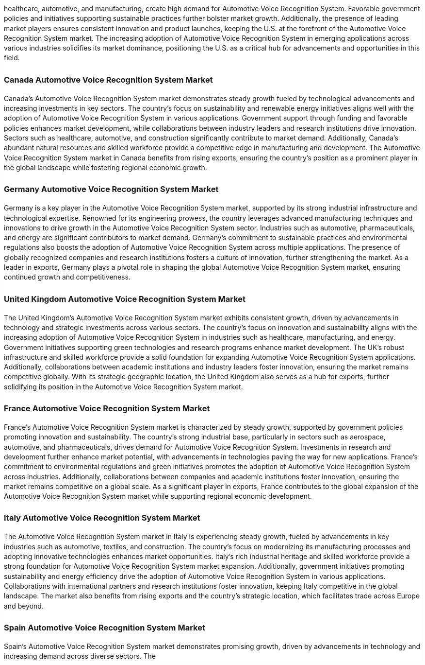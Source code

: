 healthcare, automotive, and manufacturing, create high demand for Automotive Voice Recognition System. Favorable government policies and initiatives supporting sustainable practices further bolster market growth. Additionally, the presence of leading market players ensures consistent innovation and product launches, keeping the U.S. at the forefront of the Automotive Voice Recognition System market. The increasing adoption of Automotive Voice Recognition System in emerging applications across various industries solidifies its market dominance, positioning the U.S. as a critical hub for advancements and opportunities in this field.</p><h3>Canada Automotive Voice Recognition System Market</h3><p>Canada&rsquo;s Automotive Voice Recognition System market demonstrates steady growth fueled by technological advancements and increasing investments in key sectors. The country&rsquo;s focus on sustainability and renewable energy initiatives aligns well with the adoption of Automotive Voice Recognition System in various applications. Government support through funding and favorable policies enhances market development, while collaborations between industry leaders and research institutions drive innovation. Sectors such as healthcare, automotive, and construction significantly contribute to market demand. Additionally, Canada&rsquo;s abundant natural resources and skilled workforce provide a competitive edge in manufacturing and development. The Automotive Voice Recognition System market in Canada benefits from rising exports, ensuring the country&rsquo;s position as a prominent player in the global landscape while fostering regional economic growth.</p><h3>Germany Automotive Voice Recognition System Market</h3><p>Germany is a key player in the Automotive Voice Recognition System market, supported by its strong industrial infrastructure and technological expertise. Renowned for its engineering prowess, the country leverages advanced manufacturing techniques and innovations to drive growth in the Automotive Voice Recognition System sector. Industries such as automotive, pharmaceuticals, and energy are significant contributors to market demand. Germany&rsquo;s commitment to sustainable practices and environmental regulations also boosts the adoption of Automotive Voice Recognition System across multiple applications. The presence of globally recognized companies and research institutions fosters a culture of innovation, further strengthening the market. As a leader in exports, Germany plays a pivotal role in shaping the global Automotive Voice Recognition System market, ensuring continued growth and competitiveness.</p><h3>United Kingdom Automotive Voice Recognition System Market</h3><p>The United Kingdom&rsquo;s Automotive Voice Recognition System market exhibits consistent growth, driven by advancements in technology and strategic investments across various sectors. The country&rsquo;s focus on innovation and sustainability aligns with the increasing adoption of Automotive Voice Recognition System in industries such as healthcare, manufacturing, and energy. Government initiatives supporting green technologies and research programs enhance market development. The UK&rsquo;s robust infrastructure and skilled workforce provide a solid foundation for expanding Automotive Voice Recognition System applications. Additionally, collaborations between academic institutions and industry leaders foster innovation, ensuring the market remains competitive globally. With its strategic geographic location, the United Kingdom also serves as a hub for exports, further solidifying its position in the Automotive Voice Recognition System market.</p><h3>France Automotive Voice Recognition System Market</h3><p>France&rsquo;s Automotive Voice Recognition System market is characterized by steady growth, supported by government policies promoting innovation and sustainability. The country&rsquo;s strong industrial base, particularly in sectors such as aerospace, automotive, and pharmaceuticals, drives demand for Automotive Voice Recognition System. Investments in research and development further enhance market potential, with advancements in technologies paving the way for new applications. France&rsquo;s commitment to environmental regulations and green initiatives promotes the adoption of Automotive Voice Recognition System across industries. Additionally, collaborations between companies and academic institutions foster innovation, ensuring the market remains competitive on a global scale. As a significant player in exports, France contributes to the global expansion of the Automotive Voice Recognition System market while supporting regional economic development.</p><h3>Italy Automotive Voice Recognition System Market</h3><p>The Automotive Voice Recognition System market in Italy is experiencing steady growth, fueled by advancements in key industries such as automotive, textiles, and construction. The country&rsquo;s focus on modernizing its manufacturing processes and adopting innovative technologies enhances market opportunities. Italy&rsquo;s rich industrial heritage and skilled workforce provide a strong foundation for Automotive Voice Recognition System market expansion. Additionally, government initiatives promoting sustainability and energy efficiency drive the adoption of Automotive Voice Recognition System in various applications. Collaborations with international partners and research institutions foster innovation, keeping Italy competitive in the global landscape. The market also benefits from rising exports and the country&rsquo;s strategic location, which facilitates trade across Europe and beyond.</p><h3>Spain Automotive Voice Recognition System Market</h3><p>Spain&rsquo;s Automotive Voice Recognition System market demonstrates promising growth, driven by advancements in technology and increasing demand across diverse sectors. The